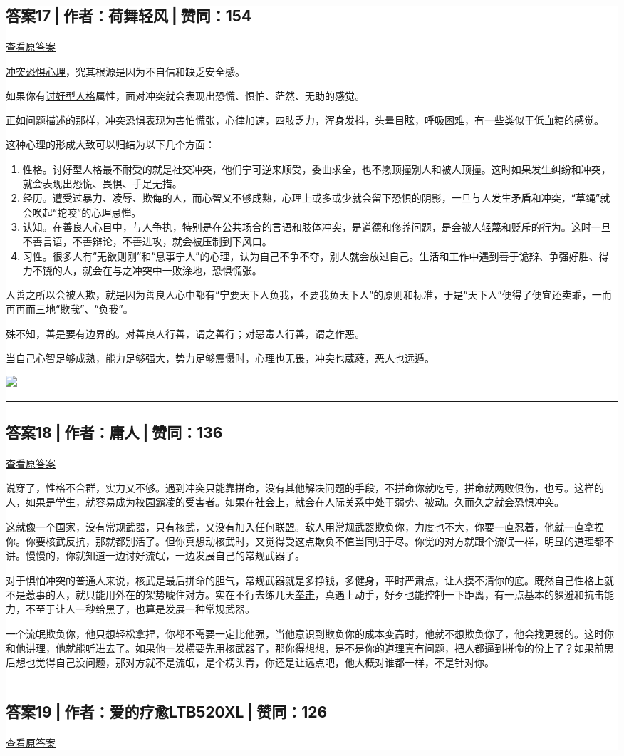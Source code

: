 ## 答案17 | 作者：荷舞轻风 | 赞同：154

[查看原答案](https://www.zhihu.com/question/329293714/answer/3093753710)

[冲突恐惧心理](https://zhida.zhihu.com/search?content_id=592585744&content_type=Answer&match_order=1&q=%E5%86%B2%E7%AA%81%E6%81%90%E6%83%A7%E5%BF%83%E7%90%86&zhida_source=entity)，究其根源是因为不自信和缺乏安全感。

如果你有[讨好型人格](https://zhida.zhihu.com/search?content_id=592585744&content_type=Answer&match_order=1&q=%E8%AE%A8%E5%A5%BD%E5%9E%8B%E4%BA%BA%E6%A0%BC&zhida_source=entity)属性，面对冲突就会表现出恐慌、惧怕、茫然、无助的感觉。

正如问题描述的那样，冲突恐惧表现为害怕慌张，心律加速，四肢乏力，浑身发抖，头晕目眩，呼吸困难，有一些类似于[低血糖](https://zhida.zhihu.com/search?content_id=592585744&content_type=Answer&match_order=1&q=%E4%BD%8E%E8%A1%80%E7%B3%96&zhida_source=entity)的感觉。

这种心理的形成大致可以归结为以下几个方面：

1. 性格。讨好型人格最不耐受的就是社交冲突，他们宁可逆来顺受，委曲求全，也不愿顶撞别人和被人顶撞。这时如果发生纠纷和冲突，就会表现出恐慌、畏惧、手足无措。
2. 经历。遭受过暴力、凌辱、欺侮的人，而心智又不够成熟，心理上或多或少就会留下恐惧的阴影，一旦与人发生矛盾和冲突，“草绳”就会唤起“蛇咬”的心理忌惮。
3. 认知。在善良人心目中，与人争执，特别是在公共场合的言语和肢体冲突，是道德和修养问题，是会被人轻蔑和贬斥的行为。这时一旦不善言语，不善辩论，不善进攻，就会被压制到下风口。
4. 习性。很多人有“无欲则刚”和“息事宁人”的心理，认为自己不争不夺，别人就会放过自己。生活和工作中遇到善于诡辩、争强好胜、得力不饶的人，就会在与之冲突中一败涂地，恐惧慌张。

人善之所以会被人欺，就是因为善良人心中都有“宁要天下人负我，不要我负天下人”的原则和标准，于是“天下人”便得了便宜还卖乖，一而再再而三地“欺我”、“负我”。

殊不知，善是要有边界的。对善良人行善，谓之善行；对恶毒人行善，谓之作恶。

当自己心智足够成熟，能力足够强大，势力足够震慑时，心理也无畏，冲突也葳蕤，恶人也远遁。

![](https://pic1.zhimg.com/50/v2-c6ec38e1527006780c742f6324a9d5a3_720w.jpg?source=1def8aca)

---

## 答案18 | 作者：庸人 | 赞同：136

[查看原答案](https://www.zhihu.com/question/329293714/answer/1900622187775362150)

说穿了，性格不合群，实力又不够。遇到冲突只能靠拼命，没有其他解决问题的手段，不拼命你就吃亏，拼命就两败俱伤，也亏。这样的人，如果是学生，就容易成为[校园霸凌](https://zhida.zhihu.com/search?content_id=725207527&content_type=Answer&match_order=1&q=%E6%A0%A1%E5%9B%AD%E9%9C%B8%E5%87%8C&zhida_source=entity)的受害者。如果在社会上，就会在人际关系中处于弱势、被动。久而久之就会恐惧冲突。

这就像一个国家，没有[常规武器](https://zhida.zhihu.com/search?content_id=725207527&content_type=Answer&match_order=1&q=%E5%B8%B8%E8%A7%84%E6%AD%A6%E5%99%A8&zhida_source=entity)，只有[核武](https://zhida.zhihu.com/search?content_id=725207527&content_type=Answer&match_order=1&q=%E6%A0%B8%E6%AD%A6&zhida_source=entity)，又没有加入任何联盟。敌人用常规武器欺负你，力度也不大，你要一直忍着，他就一直拿捏你。你要核武反抗，那就都别活了。但你真想动核武时，又觉得受这点欺负不值当同归于尽。你觉的对方就跟个流氓一样，明显的道理都不讲。慢慢的，你就知道一边讨好流氓，一边发展自己的常规武器了。

对于惧怕冲突的普通人来说，核武是最后拼命的胆气，常规武器就是多挣钱，多健身，平时严肃点，让人摸不清你的底。既然自己性格上就不是惹事的人，就只能用外在的架势唬住对方。实在不行去练几天[拳击](https://zhida.zhihu.com/search?content_id=725207527&content_type=Answer&match_order=1&q=%E6%8B%B3%E5%87%BB&zhida_source=entity)，真遇上动手，好歹也能控制一下距离，有一点基本的躲避和抗击能力，不至于让人一秒给黑了，也算是发展一种常规武器。

一个流氓欺负你，他只想轻松拿捏，你都不需要一定比他强，当他意识到欺负你的成本变高时，他就不想欺负你了，他会找更弱的。这时你和他讲理，他就能听进去了。如果他一发横要先用核武器了，那你得想想，是不是你的道理真有问题，把人都逼到拼命的份上了？如果前思后想也觉得自己没问题，那对方就不是流氓，是个楞头青，你还是让远点吧，他大概对谁都一样，不是针对你。

---

## 答案19 | 作者：爱的疗愈LTB520XL | 赞同：126

[查看原答案](https://www.zhihu.com/question/329293714/answer/3099205936)

